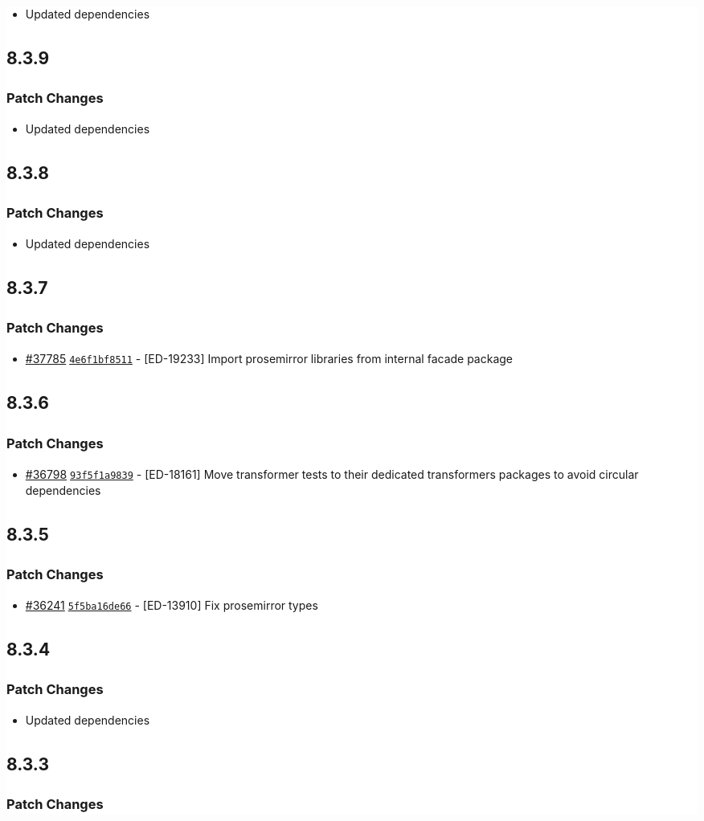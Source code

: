-   Updated dependencies

## 8.3.9

### Patch Changes

-   Updated dependencies

## 8.3.8

### Patch Changes

-   Updated dependencies

## 8.3.7

### Patch Changes

-   [#37785](https://bitbucket.org/atlassian/atlassian-frontend/pull-requests/37785)
    [`4e6f1bf8511`](https://bitbucket.org/atlassian/atlassian-frontend/commits/4e6f1bf8511) -
    [ED-19233] Import prosemirror libraries from internal facade package

## 8.3.6

### Patch Changes

-   [#36798](https://bitbucket.org/atlassian/atlassian-frontend/pull-requests/36798)
    [`93f5f1a9839`](https://bitbucket.org/atlassian/atlassian-frontend/commits/93f5f1a9839) -
    [ED-18161] Move transformer tests to their dedicated transformers packages to avoid circular
    dependencies

## 8.3.5

### Patch Changes

-   [#36241](https://bitbucket.org/atlassian/atlassian-frontend/pull-requests/36241)
    [`5f5ba16de66`](https://bitbucket.org/atlassian/atlassian-frontend/commits/5f5ba16de66) -
    [ED-13910] Fix prosemirror types

## 8.3.4

### Patch Changes

-   Updated dependencies

## 8.3.3

### Patch Changes
